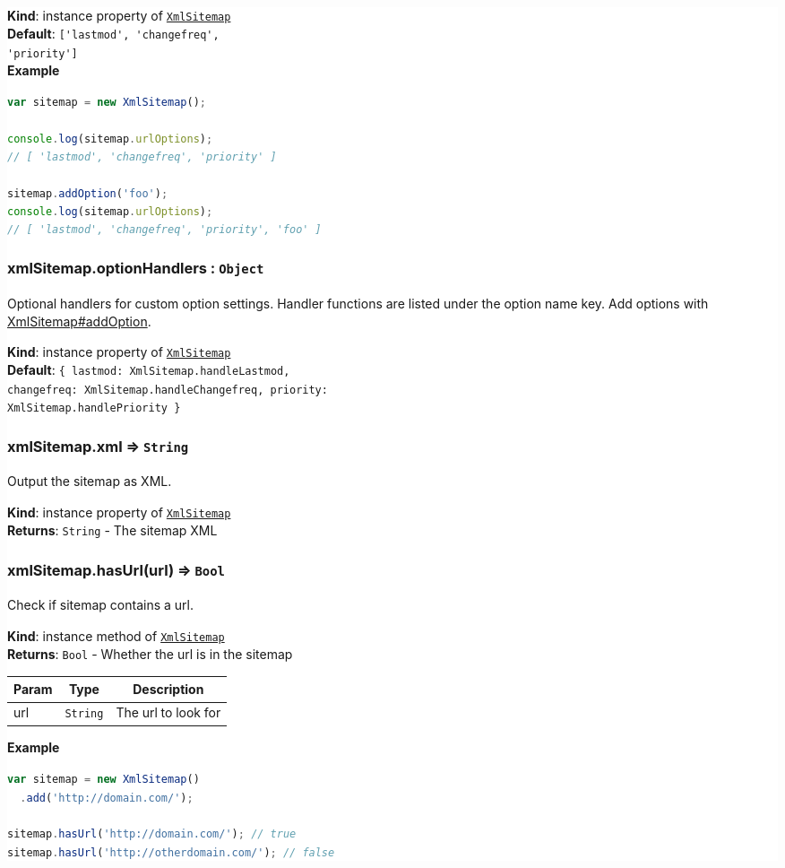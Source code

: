 **Kind**: instance property of <code>[XmlSitemap](#XmlSitemap)</code>  
**Default**: <code>[&#x27;lastmod&#x27;, &#x27;changefreq&#x27;, &#x27;priority&#x27;]</code>  
**Example**  
```js
var sitemap = new XmlSitemap();

console.log(sitemap.urlOptions);
// [ 'lastmod', 'changefreq', 'priority' ]

sitemap.addOption('foo');
console.log(sitemap.urlOptions);
// [ 'lastmod', 'changefreq', 'priority', 'foo' ]
```
<a name="XmlSitemap+optionHandlers"></a>

### xmlSitemap.optionHandlers : <code>Object</code>
Optional handlers for custom option settings. Handler functions are listed under the option name key. Add options with [XmlSitemap#addOption](XmlSitemap#addOption).

**Kind**: instance property of <code>[XmlSitemap](#XmlSitemap)</code>  
**Default**: <code>{
  lastmod: XmlSitemap.handleLastmod,
  changefreq: XmlSitemap.handleChangefreq,
  priority: XmlSitemap.handlePriority
}</code>  
<a name="XmlSitemap+xml"></a>

### xmlSitemap.xml ⇒ <code>String</code>
Output the sitemap as XML.

**Kind**: instance property of <code>[XmlSitemap](#XmlSitemap)</code>  
**Returns**: <code>String</code> - The sitemap XML  
<a name="XmlSitemap+hasUrl"></a>

### xmlSitemap.hasUrl(url) ⇒ <code>Bool</code>
Check if sitemap contains a url.

**Kind**: instance method of <code>[XmlSitemap](#XmlSitemap)</code>  
**Returns**: <code>Bool</code> - Whether the url is in the sitemap  

| Param | Type | Description |
| --- | --- | --- |
| url | <code>String</code> | The url to look for |

**Example**  
```js
var sitemap = new XmlSitemap()
  .add('http://domain.com/');

sitemap.hasUrl('http://domain.com/'); // true
sitemap.hasUrl('http://otherdomain.com/'); // false
```
<a name="XmlSitemap+add"></a>
